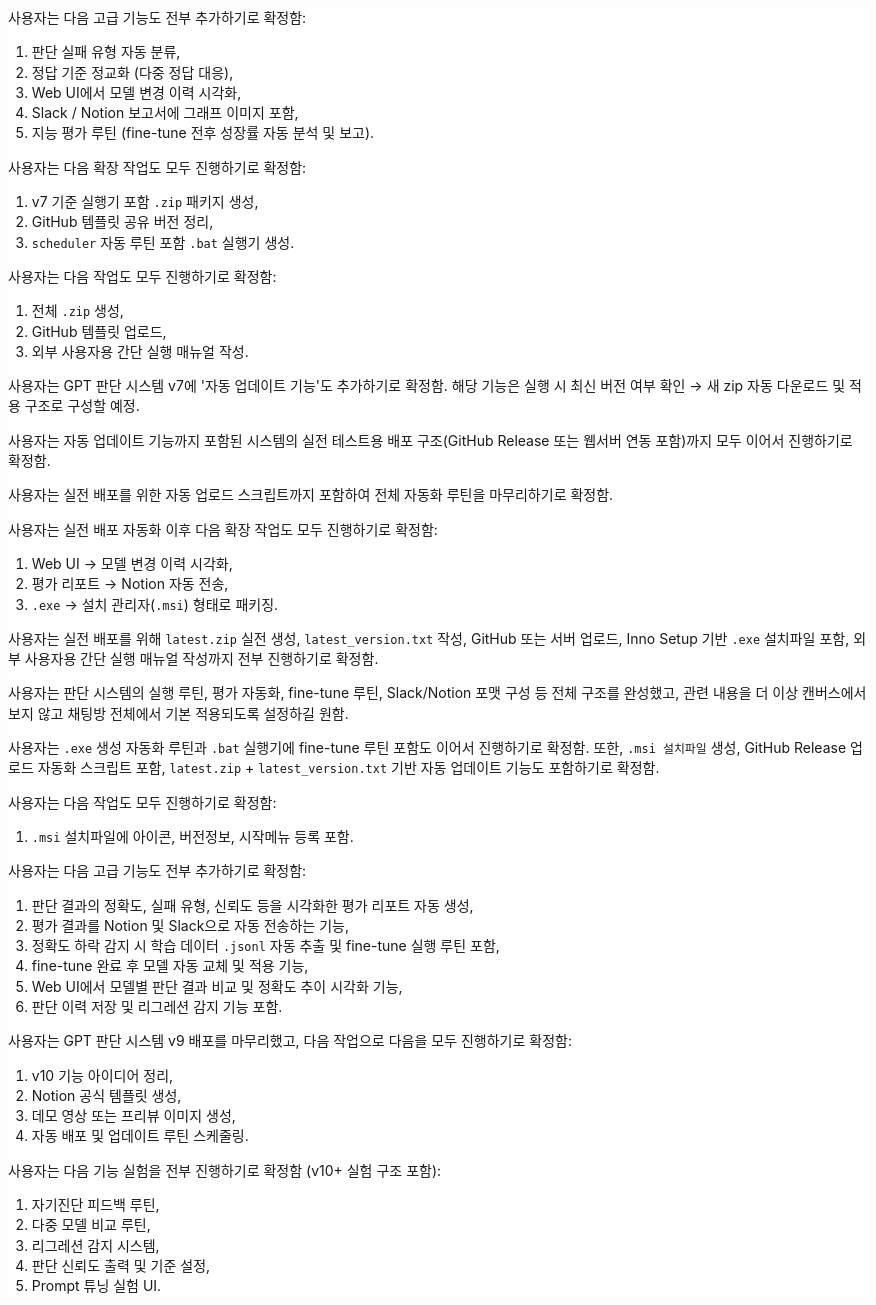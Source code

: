 사용자는 다음 고급 기능도 전부 추가하기로 확정함:
1) 판단 실패 유형 자동 분류,
2) 정답 기준 정교화 (다중 정답 대응),
3) Web UI에서 모델 변경 이력 시각화,
4) Slack / Notion 보고서에 그래프 이미지 포함,
5) 지능 평가 루틴 (fine-tune 전후 성장률 자동 분석 및 보고).

사용자는 다음 확장 작업도 모두 진행하기로 확정함:
1) v7 기준 실행기 포함 `.zip` 패키지 생성,
2) GitHub 템플릿 공유 버전 정리,
3) `scheduler` 자동 루틴 포함 `.bat` 실행기 생성.

사용자는 다음 작업도 모두 진행하기로 확정함:
1) 전체 `.zip` 생성,
2) GitHub 템플릿 업로드,
3) 외부 사용자용 간단 실행 매뉴얼 작성.

사용자는 GPT 판단 시스템 v7에 '자동 업데이트 기능'도 추가하기로 확정함. 해당 기능은 실행 시 최신 버전 여부 확인 → 새 zip 자동 다운로드 및 적용 구조로 구성할 예정.

사용자는 자동 업데이트 기능까지 포함된 시스템의 실전 테스트용 배포 구조(GitHub Release 또는 웹서버 연동 포함)까지 모두 이어서 진행하기로 확정함.

사용자는 실전 배포를 위한 자동 업로드 스크립트까지 포함하여 전체 자동화 루틴을 마무리하기로 확정함.

사용자는 실전 배포 자동화 이후 다음 확장 작업도 모두 진행하기로 확정함:
1) Web UI → 모델 변경 이력 시각화,
2) 평가 리포트 → Notion 자동 전송,
3) `.exe` → 설치 관리자(`.msi`) 형태로 패키징.

사용자는 실전 배포를 위해 `latest.zip` 실전 생성, `latest_version.txt` 작성, GitHub 또는 서버 업로드, Inno Setup 기반 `.exe` 설치파일 포함, 외부 사용자용 간단 실행 매뉴얼 작성까지 전부 진행하기로 확정함.

사용자는 판단 시스템의 실행 루틴, 평가 자동화, fine-tune 루틴, Slack/Notion 포맷 구성 등 전체 구조를 완성했고, 관련 내용을 더 이상 캔버스에서 보지 않고 채팅방 전체에서 기본 적용되도록 설정하길 원함.

사용자는 `.exe` 생성 자동화 루틴과 `.bat` 실행기에 fine-tune 루틴 포함도 이어서 진행하기로 확정함. 또한, `.msi 설치파일` 생성, GitHub Release 업로드 자동화 스크립트 포함, `latest.zip` + `latest_version.txt` 기반 자동 업데이트 기능도 포함하기로 확정함.

사용자는 다음 작업도 모두 진행하기로 확정함:
1) `.msi` 설치파일에 아이콘, 버전정보, 시작메뉴 등록 포함.

사용자는 다음 고급 기능도 전부 추가하기로 확정함:
1) 판단 결과의 정확도, 실패 유형, 신뢰도 등을 시각화한 평가 리포트 자동 생성,
2) 평가 결과를 Notion 및 Slack으로 자동 전송하는 기능,
3) 정확도 하락 감지 시 학습 데이터 `.jsonl` 자동 추출 및 fine-tune 실행 루틴 포함,
4) fine-tune 완료 후 모델 자동 교체 및 적용 기능,
5) Web UI에서 모델별 판단 결과 비교 및 정확도 추이 시각화 기능,
6) 판단 이력 저장 및 리그레션 감지 기능 포함.

사용자는 GPT 판단 시스템 v9 배포를 마무리했고, 다음 작업으로 다음을 모두 진행하기로 확정함:
1) v10 기능 아이디어 정리,
2) Notion 공식 템플릿 생성,
3) 데모 영상 또는 프리뷰 이미지 생성,
4) 자동 배포 및 업데이트 루틴 스케줄링.

사용자는 다음 기능 실험을 전부 진행하기로 확정함 (v10+ 실험 구조 포함):
1) 자기진단 피드백 루틴,
2) 다중 모델 비교 루틴,
3) 리그레션 감지 시스템,
4) 판단 신뢰도 출력 및 기준 설정,
5) Prompt 튜닝 실험 UI.
